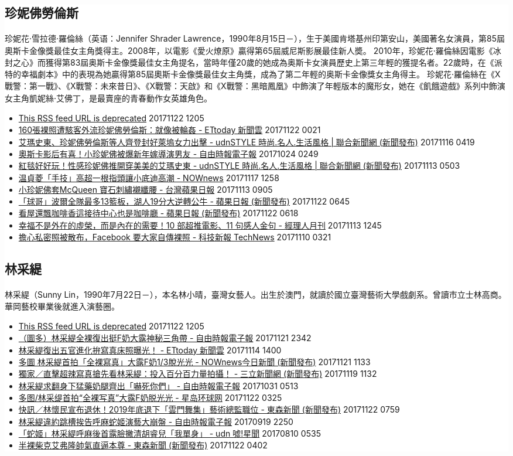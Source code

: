 ## 珍妮佛勞倫斯

珍妮花·雪拉德·羅倫絲（英语：Jennifer Shrader Lawrence，1990年8月15日－），生于美國肯塔基州印第安山，美國著名女演員，第85屆奧斯卡金像獎最佳女主角獎得主。2008年，以電影《愛火燎原》贏得第65屆威尼斯影展最佳新人奬。
2010年，珍妮花·羅倫絲因電影《冰封之心》而獲得第83屆奥斯卡金像獎最佳女主角提名，當時年僅20歲的她成為奥斯卡女演員歷史上第三年輕的獲提名者。22歲時，在《派特的幸福劇本》中的表現為她贏得第85屆奧斯卡金像獎最佳女主角獎，成為了第二年輕的奥斯卡金像獎女主角得主。
珍妮花·羅倫絲在《X戰警：第一戰》、《X戰警：未來昔日》、《X戰警：天啟》和《X戰警：黑暗鳳凰》中飾演了年輕版本的魔形女，她在《飢餓遊戲》系列中飾演女主角凱妮絲·艾佛丁，是最賣座的青春動作女英雄角色。
- [This RSS feed URL is deprecated](0 "This RSS feed URL is deprecated") 20171122 1205
- [160張裸照遭駭客外流珍妮佛勞倫斯：就像被輪姦 - ETtoday 新聞雲](https://star.ettoday.net/news/1057167?t=160%E5%BC%B5%E8%A3%B8%E7%85%A7%E9%81%AD%E9%A7%AD%E5%AE%A2%E5%A4%96%E6%B5%81%E3%80%80%E7%8F%8D%E5%A6%AE%E4%BD%9B%E5%8B%9E%E5%80%AB%E6%96%AF%EF%BC%9A%E5%B0%B1%E5%83%8F%E8%A2%AB%E8%BC%AA%E5%A7%A6 "160張裸照遭駭客外流珍妮佛勞倫斯：就像被輪姦 - ETtoday 新聞雲") 20171122 0021
- [艾瑪史東、珍妮佛勞倫斯等人齊登封好萊塢女力出擊 - udnSTYLE 時尚.名人.生活風格 | 聯合新聞網 (新聞發布)](https://style.udn.com/style/story/8064/2821952 "艾瑪史東、珍妮佛勞倫斯等人齊登封好萊塢女力出擊 - udnSTYLE 時尚.名人.生活風格 | 聯合新聞網 (新聞發布)") 20171116 0419
- [奧斯卡影后有喜！小珍妮佛被爆新年嫁導演男友 - 自由時報電子報](http://ent.ltn.com.tw/news/breakingnews/2231683 "奧斯卡影后有喜！小珍妮佛被爆新年嫁導演男友 - 自由時報電子報") 20171024 0249
- [紅毯好好玩！性感珍妮佛推開穿美美的艾瑪史東 - udnSTYLE 時尚.名人.生活風格 | 聯合新聞網 (新聞發布)](https://style.udn.com/style/story/8064/2815363 "紅毯好好玩！性感珍妮佛推開穿美美的艾瑪史東 - udnSTYLE 時尚.名人.生活風格 | 聯合新聞網 (新聞發布)") 20171113 0503
- [温貞菱「手技」高超一根指頭讓小底迪高潮 - NOWnews](https://www.nownews.com/news/20171117/2646397 "温貞菱「手技」高超一根指頭讓小底迪高潮 - NOWnews") 20171117 1258
- [小珍妮佛套McQueen 寶石刺繡襯纖腰 - 台灣蘋果日報](https://tw.appledaily.com/new/realtime/20171113/1240200/ "小珍妮佛套McQueen 寶石刺繡襯纖腰 - 台灣蘋果日報") 20171113 0905
- [「球哥」波爾全隊最多13籃板，湖人19分大逆轉公牛 - 蘋果日報 (新聞發布)](https://tw.appledaily.com/new/realtime/20171122/1245860/ "「球哥」波爾全隊最多13籃板，湖人19分大逆轉公牛 - 蘋果日報 (新聞發布)") 20171122 0645
- [看屋還飄咖啡香這接待中心也是咖啡廳 - 蘋果日報 (新聞發布)](https://tw.appledaily.com/new/realtime/20171122/1245759/ "看屋還飄咖啡香這接待中心也是咖啡廳 - 蘋果日報 (新聞發布)") 20171122 0618
- [幸福不是外在的虛榮，而是內在的需要！10 部超推電影、11 句感人金句 - 經理人月刊](https://www.managertoday.com.tw/dictionary/cond/55310 "幸福不是外在的虛榮，而是內在的需要！10 部超推電影、11 句感人金句 - 經理人月刊") 20171113 1245
- [擔心私密照被散布，Facebook 要大家自傳裸照 - 科技新報 TechNews](http://technews.tw/2017/11/10/facebook-wants-your-nude-photos-to-fight-revenge-porn/ "擔心私密照被散布，Facebook 要大家自傳裸照 - 科技新報 TechNews") 20171110 0321

## 林采緹

林采緹（Sunny Lin，1990年7月22日－），本名林小晴，臺灣女藝人。出生於澳門，就讀於國立臺灣藝術大學戲劇系。曾讀市立士林高商。華岡藝校畢業後就進入演藝圈。
- [This RSS feed URL is deprecated](0 "This RSS feed URL is deprecated") 20171122 1205
- [（圖多）林采緹全裸復出挺F奶大露神秘三角帶 - 自由時報電子報](http://ent.ltn.com.tw/news/breakingnews/2260810 "（圖多）林采緹全裸復出挺F奶大露神秘三角帶 - 自由時報電子報") 20171121 2342
- [林采緹復出五官進化拚寫真床照曝光！ - ETtoday 新聞雲](https://star.ettoday.net/news/1052368?t=%E6%9E%97%E9%87%87%E7%B7%B9%E5%BE%A9%E5%87%BA%E4%BA%94%E5%AE%98%E9%80%B2%E5%8C%96%E3%80%80%E6%8B%9A%E5%AF%AB%E7%9C%9F%E5%BA%8A%E7%85%A7%E6%9B%9D%E5%85%89%EF%BC%81 "林采緹復出五官進化拚寫真床照曝光！ - ETtoday 新聞雲") 20171114 1400
- [多圖  林采緹首拍「全裸寫真」大露F奶1/3脫光光 - NOWnews今日新聞 (新聞發布)](https://m.nownews.com/news/2648588 "多圖  林采緹首拍「全裸寫真」大露F奶1/3脫光光 - NOWnews今日新聞 (新聞發布)") 20171121 1133
- [獨家／直擊超辣寫真搶先看林采緹：投入百分百力量拍攝！ - 三立新聞網 (新聞發布)](http://www.setn.com/News.aspx?NewsID=316522 "獨家／直擊超辣寫真搶先看林采緹：投入百分百力量拍攝！ - 三立新聞網 (新聞發布)") 20171119 1132
- [林采緹求翻身下猛藥奶腿齊出「嚇死你們」 - 自由時報電子報](http://ent.ltn.com.tw/news/breakingnews/2238710 "林采緹求翻身下猛藥奶腿齊出「嚇死你們」 - 自由時報電子報") 20171031 0513
- [多图/林采缇首拍“全裸写真”大露F奶脱光光 - 星岛环球网](http://news.stnn.cc/ent/2017/1122/502046.shtml "多图/林采缇首拍“全裸写真”大露F奶脱光光 - 星岛环球网") 20171122 0325
- [快訊／林懷民宣布退休！2019年底退下「雲門舞集」藝術總監職位 - 東森新聞 (新聞發布)](https://news.ebc.net.tw/news.php?nid=87263 "快訊／林懷民宣布退休！2019年底退下「雲門舞集」藝術總監職位 - 東森新聞 (新聞發布)") 20171122 0759
- [林采緹違約跳槽挨告呼麻蛇姬演藝大崩盤 - 自由時報電子報](http://ent.ltn.com.tw/news/breakingnews/2198648 "林采緹違約跳槽挨告呼麻蛇姬演藝大崩盤 - 自由時報電子報") 20170919 2250
- [「蛇姬」林采緹呼麻後首露臉撇清胡睿兒「我單身」 - udn 噓!星聞](https://stars.udn.com/star/story/10091/2634662 "「蛇姬」林采緹呼麻後首露臉撇清胡睿兒「我單身」 - udn 噓!星聞") 20170810 0535
- [半裸柴克艾弗隆帥氣直逼本尊 - 東森新聞 (新聞發布)](https://news.ebc.net.tw/news.php?nid=87215 "半裸柴克艾弗隆帥氣直逼本尊 - 東森新聞 (新聞發布)") 20171122 0402
